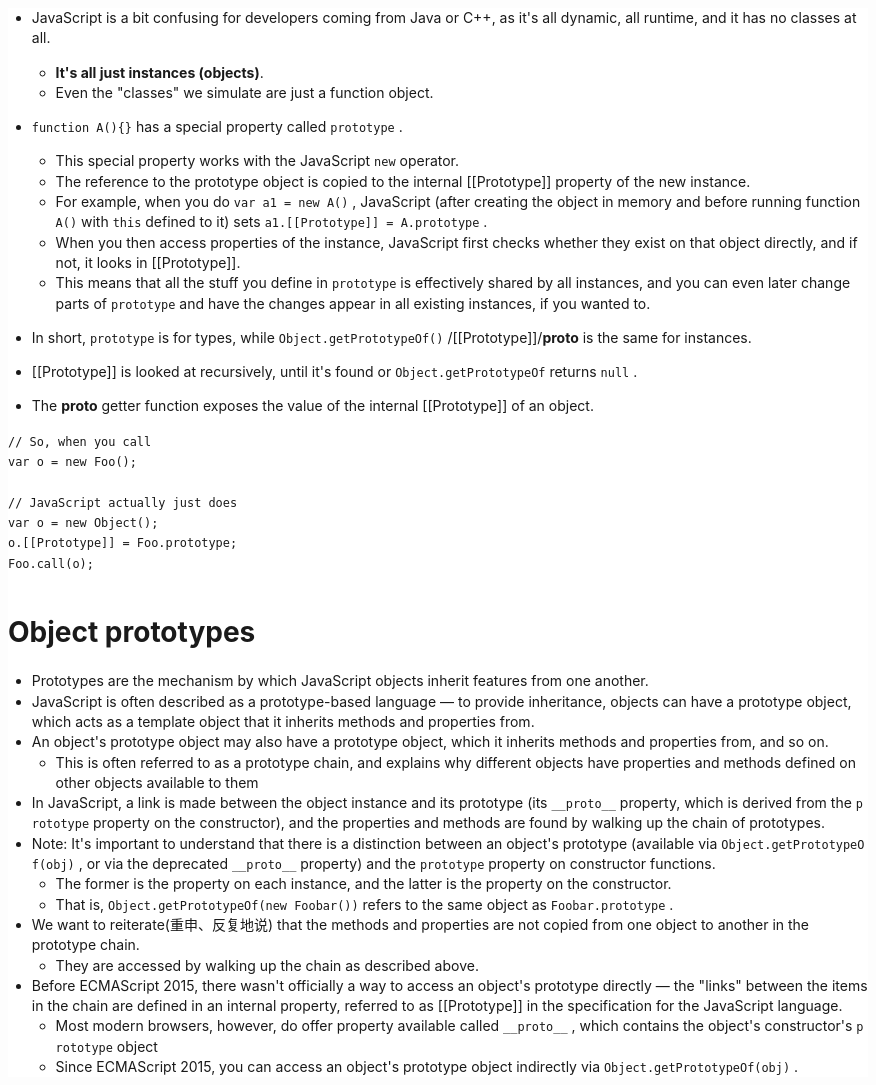 - JavaScript is a bit confusing for developers coming from Java or C++, as it's all dynamic, all runtime, and it has no classes at all. 
  - **It's all just instances (objects)**. 
  - Even the "classes" we simulate are just a function object.
- `function A(){}` has a special property called `prototype` .
  - This special property works with the JavaScript `new` operator. 
  - The reference to the prototype object is copied to the internal [[Prototype]] property of the new instance.
  - For example, when you do `var a1 = new A()` , JavaScript (after creating the object in memory and before running function `A()` with `this` defined to it) sets `a1.[[Prototype]] = A.prototype` . 
  - When you then access properties of the instance, JavaScript first checks whether they exist on that object directly, and if not, it looks in [[Prototype]]. 
  - This means that all the stuff you define in `prototype` is effectively shared by all instances, and you can even later change parts of `prototype` and have the changes appear in all existing instances, if you wanted to.
- In short, `prototype` is for types, while `Object.getPrototypeOf()` /[[Prototype]]/__proto__ is the same for instances.
- [[Prototype]] is looked at recursively, until it's found or `Object.getPrototypeOf` returns `null` .

- The __proto__ getter function exposes the value of the internal [[Prototype]] of an object. 

``` 
// So, when you call
var o = new Foo();

// JavaScript actually just does
var o = new Object();
o.[[Prototype]] = Foo.prototype;
Foo.call(o);
```

# Object prototypes

- Prototypes are the mechanism by which JavaScript objects inherit features from one another.
- JavaScript is often described as a prototype-based language — to provide inheritance, objects can have a prototype object, which acts as a template object that it inherits methods and properties from.
- An object's prototype object may also have a prototype object, which it inherits methods and properties from, and so on. 
  - This is often referred to as a prototype chain, and explains why different objects have properties and methods defined on other objects available to them
- In JavaScript, a link is made between the object instance and its prototype (its `__proto__` property, which is derived from the `prototype` property on the constructor), and the properties and methods are found by walking up the chain of prototypes.
- Note: It's important to understand that there is a distinction between an object's prototype (available via `Object.getPrototypeOf(obj)` , or via the deprecated `__proto__` property) and the `prototype` property on constructor functions.
  - The former is the property on each instance, and the latter is the property on the constructor. 
  - That is, `Object.getPrototypeOf(new Foobar())` refers to the same object as `Foobar.prototype` .
- We want to reiterate(重申、反复地说) that the methods and properties are not copied from one object to another in the prototype chain. 
  - They are accessed by walking up the chain as described above.
- Before ECMAScript 2015, there wasn't officially a way to access an object's prototype directly — the "links" between the items in the chain are defined in an internal property, referred to as [[Prototype]] in the specification for the JavaScript language.
  - Most modern browsers, however, do offer property available called `__proto__` , which contains the object's constructor's `prototype` object
  - Since ECMAScript 2015, you can access an object's prototype object indirectly via `Object.getPrototypeOf(obj)` .
